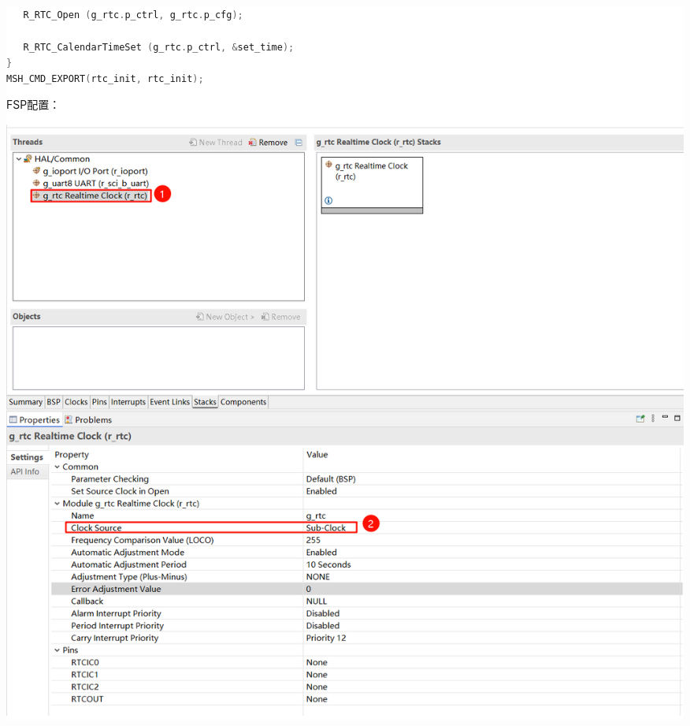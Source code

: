 ```c
   R_RTC_Open (g_rtc.p_ctrl, g_rtc.p_cfg);

   R_RTC_CalendarTimeSet (g_rtc.p_ctrl, &set_time);
}
MSH_CMD_EXPORT(rtc_init, rtc_init);
```

FSP配置：

![image-20250902112150982](figures/image-20250902112150982.png)
